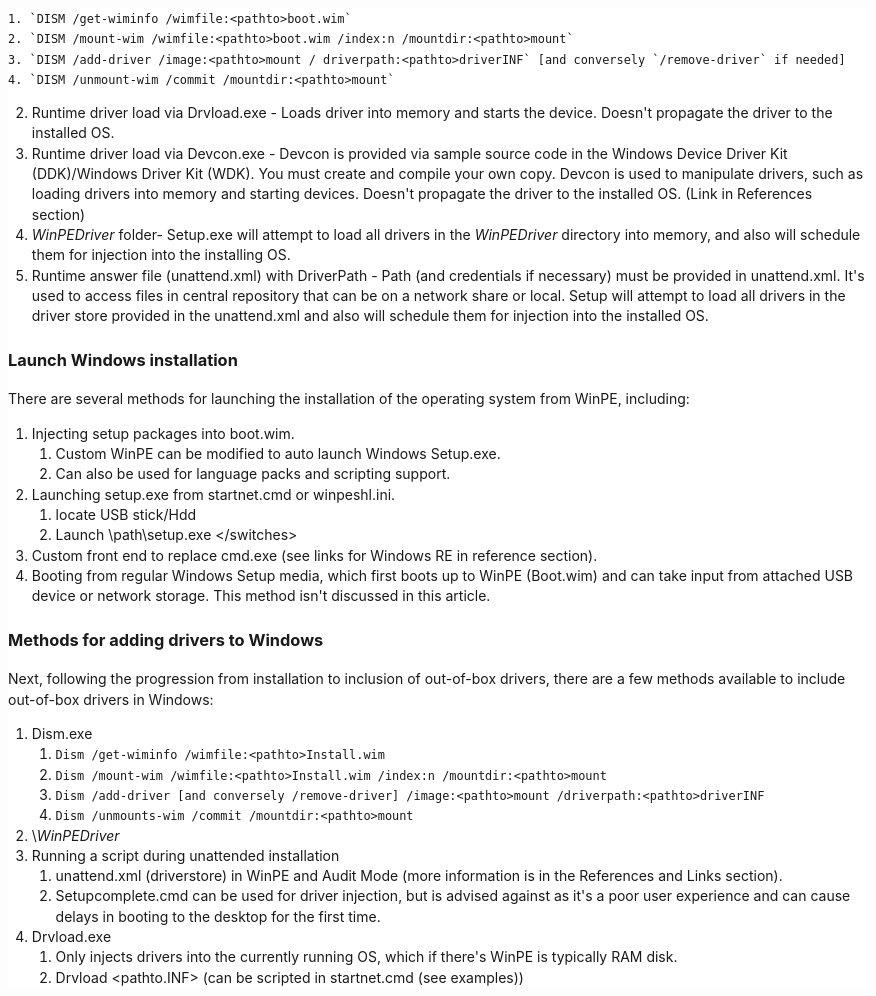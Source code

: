     1. `DISM /get-wiminfo /wimfile:<pathto>boot.wim`
    2. `DISM /mount-wim /wimfile:<pathto>boot.wim /index:n /mountdir:<pathto>mount`
    3. `DISM /add-driver /image:<pathto>mount / driverpath:<pathto>driverINF` [and conversely `/remove-driver` if needed]
    4. `DISM /unmount-wim /commit /mountdir:<pathto>mount`  
2. Runtime driver load via Drvload.exe - Loads driver into memory and starts the device. Doesn't propagate the driver to the installed OS.
3. Runtime driver load via Devcon.exe - Devcon is provided via sample source code in the Windows Device Driver Kit (DDK)/Windows Driver Kit (WDK). You must create and compile your own copy. Devcon is used to manipulate drivers, such as loading drivers into memory and starting devices. Doesn't propagate the driver to the installed OS. (Link in References section)
4. $WinPEDriver$ folder- Setup.exe will attempt to load all drivers in the $WinPEDriver$ directory into memory, and also will schedule them for injection into the installing OS.
5. Runtime answer file (unattend.xml) with DriverPath - Path (and credentials if necessary) must be provided in unattend.xml. It's used to access files in central repository that can be on a network share or local. Setup will attempt to load all drivers in the driver store provided in the unattend.xml and also will schedule them for injection into the installed OS.  

### Launch Windows installation

There are several methods for launching the installation of the operating system from WinPE, including:

1. Injecting setup packages into boot.wim.  
    1. Custom WinPE can be modified to auto launch Windows Setup.exe.  
    2. Can also be used for language packs and scripting support.
2. Launching setup.exe from startnet.cmd or winpeshl.ini.
    1. locate USB stick/Hdd  
    2. Launch \\path\\setup.exe \</switches>
3. Custom front end to replace cmd.exe (see links for Windows RE in reference section).
4. Booting from regular Windows Setup media, which first boots up to WinPE (Boot.wim) and can take input from attached USB device or network storage. This method isn't discussed in this article.

### Methods for adding drivers to Windows

Next, following the progression from installation to inclusion of out-of-box drivers, there are a few methods available to include out-of-box drivers in Windows:

1. Dism.exe
    1. `Dism /get-wiminfo /wimfile:<pathto>Install.wim`  
    2. `Dism /mount-wim /wimfile:<pathto>Install.wim /index:n /mountdir:<pathto>mount`
    3. `Dism /add-driver [and conversely /remove-driver] /image:<pathto>mount /driverpath:<pathto>driverINF`
    4. `Dism /unmounts-wim /commit /mountdir:<pathto>mount`  
2. \\$WinPEDriver$
3. Running a script during unattended installation
    1. unattend.xml (driverstore) in WinPE and Audit Mode (more information is in the References and Links section).  
    2. Setupcomplete.cmd can be used for driver injection, but is advised against as it's a poor user experience and can cause delays in booting to the desktop for the first time.
4. Drvload.exe
    1. Only injects drivers into the currently running OS, which if there's WinPE is typically RAM disk.  
    2. Drvload \<pathto.INF> (can be scripted in startnet.cmd (see examples))
